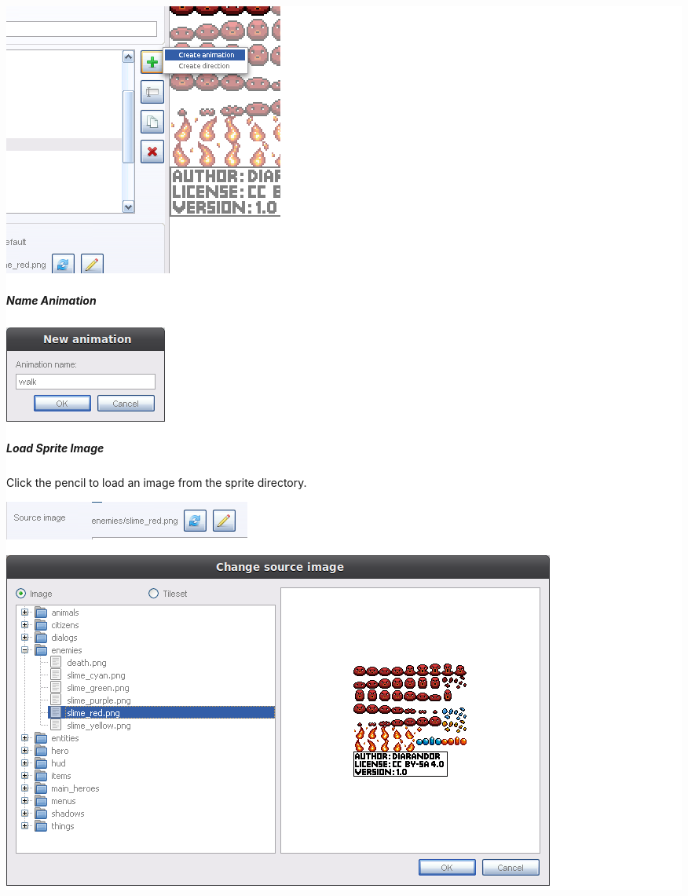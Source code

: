 ![chapter_4_sprite_setup_images/1_create_animation.png](https://github.com/Zefk/Solarus-ARPG-Game-Development-Book_2/raw/master/Lesson_images/Chapter_4_images/chapter_4_sprite_setup_images/1_create_animation.png)

##### Name Animation

![chapter_4_sprite_setup_images/2_name_animation.png](https://github.com/Zefk/Solarus-ARPG-Game-Development-Book_2/raw/master/Lesson_images/Chapter_4_images/chapter_4_sprite_setup_images/2_name_animation.png)

##### Load Sprite Image

Click the pencil to load an image from the sprite directory.

![chapter_4_sprite_setup_images/3_load_slime_image_2.png.png](https://github.com/Zefk/Solarus-ARPG-Game-Development-Book_2/raw/master/Lesson_images/Chapter_4_images/chapter_4_sprite_setup_images/3_load_slime_image_2.png.png)

![chapter_4_sprite_setup_images/3_load_slime_image.png](https://github.com/Zefk/Solarus-ARPG-Game-Development-Book_2/raw/master/Lesson_images/Chapter_4_images/chapter_4_sprite_setup_images/3_load_slime_image.png)
